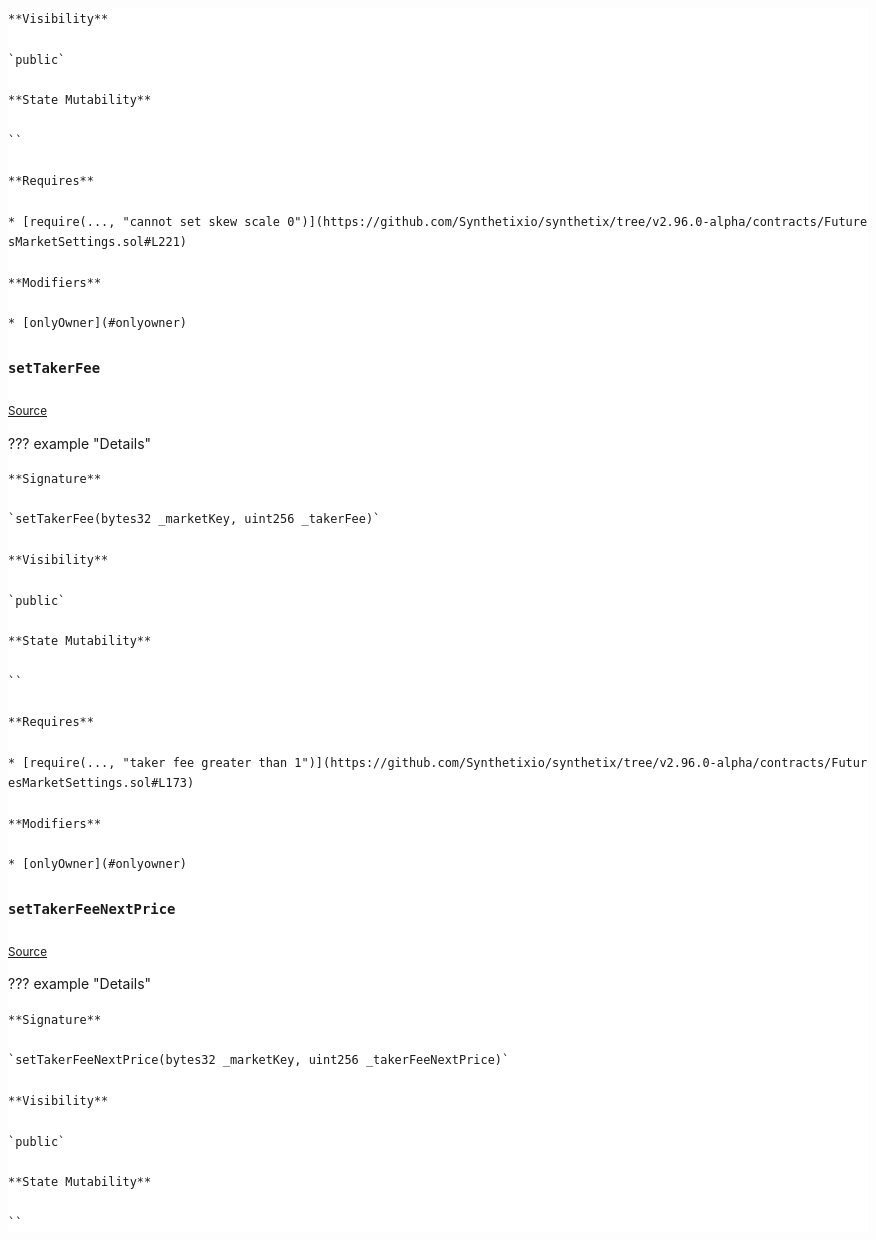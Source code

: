     **Visibility**

    `public`

    **State Mutability**

    ``

    **Requires**

    * [require(..., "cannot set skew scale 0")](https://github.com/Synthetixio/synthetix/tree/v2.96.0-alpha/contracts/FuturesMarketSettings.sol#L221)

    **Modifiers**

    * [onlyOwner](#onlyowner)

### `setTakerFee`

<sub>[Source](https://github.com/Synthetixio/synthetix/tree/v2.96.0-alpha/contracts/FuturesMarketSettings.sol#L172)</sub>

??? example "Details"

    **Signature**

    `setTakerFee(bytes32 _marketKey, uint256 _takerFee)`

    **Visibility**

    `public`

    **State Mutability**

    ``

    **Requires**

    * [require(..., "taker fee greater than 1")](https://github.com/Synthetixio/synthetix/tree/v2.96.0-alpha/contracts/FuturesMarketSettings.sol#L173)

    **Modifiers**

    * [onlyOwner](#onlyowner)

### `setTakerFeeNextPrice`

<sub>[Source](https://github.com/Synthetixio/synthetix/tree/v2.96.0-alpha/contracts/FuturesMarketSettings.sol#L182)</sub>

??? example "Details"

    **Signature**

    `setTakerFeeNextPrice(bytes32 _marketKey, uint256 _takerFeeNextPrice)`

    **Visibility**

    `public`

    **State Mutability**

    ``
